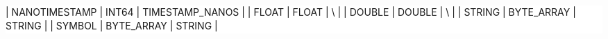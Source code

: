 | NANOTIMESTAMP     | INT64                    | TIMESTAMP_NANOS         |
| FLOAT             | FLOAT                    | \                       |
| DOUBLE            | DOUBLE                   | \                       |
| STRING            | BYTE_ARRAY               | STRING                  |
| SYMBOL            | BYTE_ARRAY               | STRING                  |